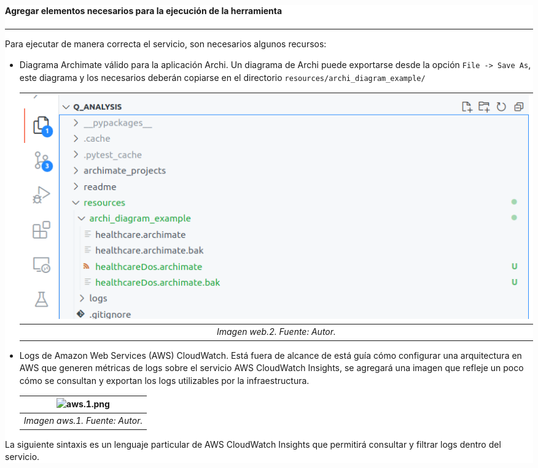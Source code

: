 #### Agregar elementos necesarios para la ejecución de la herramienta
----

Para ejecutar de manera correcta el servicio, son necesarios algunos recursos:

 - Diagrama Archimate válido para la aplicación Archi. Un diagrama de Archi puede exportarse desde la opción
 `File -> Save As`, este diagrama y los necesarios deberán copiarse en el directorio `resources/archi_diagram_example/`

    | ![web.2.png](resources/doc_images/web.2.png) | 
    |:--:| 
    | *Imagen web.2. Fuente: Autor.* |

 - Logs de Amazon Web Services (AWS) CloudWatch. Está fuera de alcance de está guía cómo configurar una arquitectura en
 AWS que generen métricas de logs sobre el servicio AWS CloudWatch Insights, se agregará una imagen que refleje un poco
 cómo se consultan y exportan los logs utilizables por la infraestructura.

    | ![aws.1.png](resources/doc_images/aws.1.png) | 
    |:--:| 
    | *Imagen aws.1. Fuente: Autor.* |

La siguiente sintaxis es un lenguaje particular de AWS CloudWatch Insights que permitirá consultar y filtrar logs dentro
del servicio.
